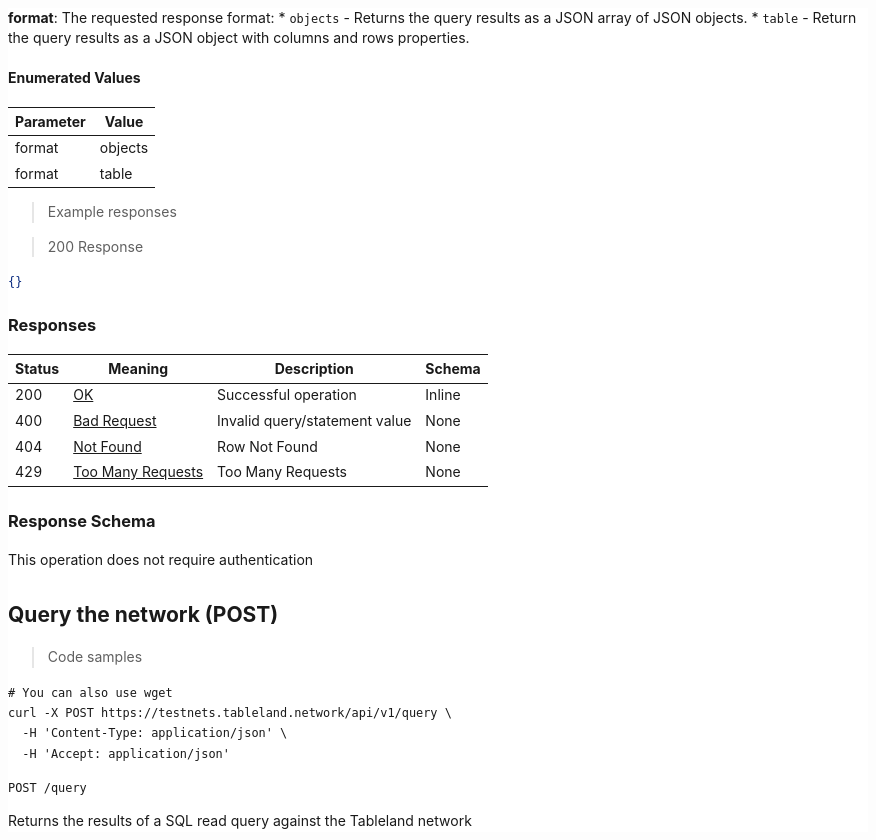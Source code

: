 **format**: The requested response format: \* `objects` - Returns the
query results as a JSON array of JSON objects. \* `table` - Return the
query results as a JSON object with columns and rows properties.

#### Enumerated Values

| Parameter | Value   |
| --------- | ------- |
| format    | objects |
| format    | table   |

> Example responses

> 200 Response

```json
{}
```

<h3 id="query-the-network-responses">
Responses
</h3>

| Status | Meaning                                                            | Description                   | Schema |
| ------ | ------------------------------------------------------------------ | ----------------------------- | ------ |
| 200    | [OK](https://tools.ietf.org/html/rfc7231#section-6.3.1)            | Successful operation          | Inline |
| 400    | [Bad Request](https://tools.ietf.org/html/rfc7231#section-6.5.1)   | Invalid query/statement value | None   |
| 404    | [Not Found](https://tools.ietf.org/html/rfc7231#section-6.5.4)     | Row Not Found                 | None   |
| 429    | [Too Many Requests](https://tools.ietf.org/html/rfc6585#section-4) | Too Many Requests             | None   |

<h3 id="query-the-network-responseschema">
Response Schema
</h3>
<aside class="success">
This operation does not require authentication
</aside>

## Query the network (POST)

<a id="opIdqueryByStatementPost"></a>

> Code samples

```shell
# You can also use wget
curl -X POST https://testnets.tableland.network/api/v1/query \
  -H 'Content-Type: application/json' \
  -H 'Accept: application/json'
```

`POST /query`

Returns the results of a SQL read query against the Tableland network
